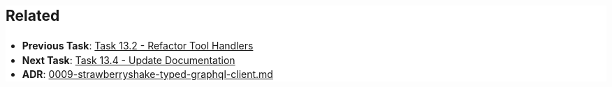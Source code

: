 
## Related

- **Previous Task**: [Task 13.2 - Refactor Tool Handlers](./task-13.2-refactor-tool-handlers.md)
- **Next Task**: [Task 13.4 - Update Documentation](./task-13.4-update-documentation.md)
- **ADR**: [0009-strawberryshake-typed-graphql-client.md](../../adr/0009-strawberryshake-typed-graphql-client.md)
